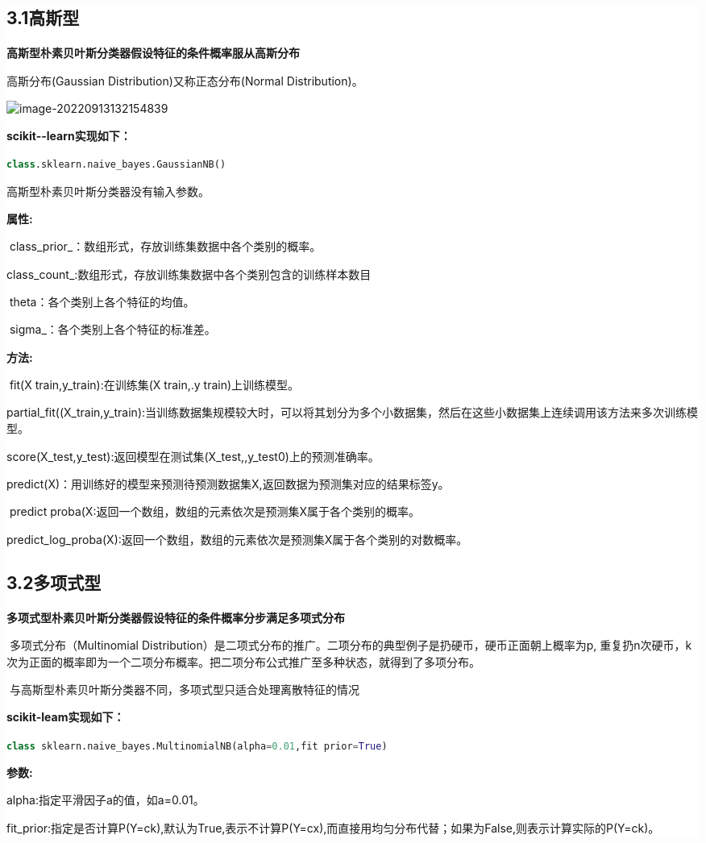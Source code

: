 ## 3.1高斯型

**高斯型朴素贝叶斯分类器假设特征的条件概率服从高斯分布**

高斯分布(Gaussian Distribution)又称正态分布(Normal Distribution)。

![image-20220913132154839](https://pic-1313413291.cos.ap-nanjing.myqcloud.com/image-20220913132154839.png)



**scikit--learn实现如下：**

```python
class.sklearn.naive_bayes.GaussianNB()
```

高斯型朴素贝叶斯分类器没有输入参数。

**属性:**

​	class_prior_：数组形式，存放训练集数据中各个类别的概率。

​	class_count_:数组形式，存放训练集数据中各个类别包含的训练样本数目

​	theta：各个类别上各个特征的均值。

​	sigma_：各个类别上各个特征的标准差。

**方法:**

​	fit(X train,y_train):在训练集(X train,.y train)上训练模型。

​	partial_fit((X_train,y_train):当训练数据集规模较大时，可以将其划分为多个小数据集，然后在这些小数据集上连续调用该方法来多次训练模型。

​	score(X_test,y_test):返回模型在测试集(X_test,,y_test0)上的预测准确率。

​	predict(X)：用训练好的模型来预测待预测数据集X,返回数据为预测集对应的结果标签y。

​	predict proba(X:返回一个数组，数组的元素依次是预测集X属于各个类别的概率。

​	predict_log_proba(X):返回一个数组，数组的元素依次是预测集X属于各个类别的对数概率。

## 3.2多项式型

**多项式型朴素贝叶斯分类器假设特征的条件概率分步满足多项式分布**

​		多项式分布（Multinomial Distribution）是二项式分布的推广。二项分布的典型例子是扔硬币，硬币正面朝上概率为p, 重复扔n次硬币，k次为正面的概率即为一个二项分布概率。把二项分布公式推广至多种状态，就得到了多项分布。

​		与高斯型朴素贝叶斯分类器不同，多项式型只适合处理离散特征的情况

**scikit-leam实现如下：**

```python
class sklearn.naive_bayes.MultinomialNB(alpha=0.01,fit prior=True)
```

**参数:**

alpha:指定平滑因子a的值，如a=0.01。

fit_prior:指定是否计算P(Y=ck),默认为True,表示不计算P(Y=cx),而直接用均匀分布代替；如果为False,则表示计算实际的P(Y=ck)。
